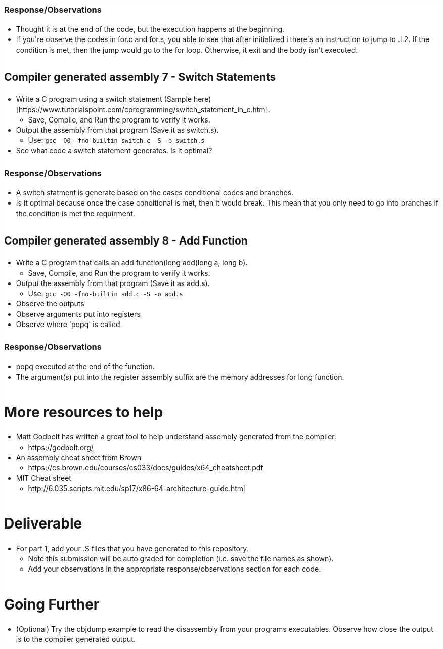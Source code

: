 ### Response/Observations

- Thought it is at the end of the code, but the execution happens at the beginning. 
- If you're observe the codes in for.c and for.s, you able to see that after initialized i there's an instruction to jump to .L2. If the condition is met, then the jump would go to the for loop. Otherwise, it exit and the body isn't executed.

## Compiler generated assembly 7 - Switch Statements

- Write a C program using a switch statement (Sample here)[https://www.tutorialspoint.com/cprogramming/switch_statement_in_c.htm].
  - Save, Compile, and Run the program to verify it works.
- Output the assembly from that program (Save it as switch.s).
  - Use: `gcc -O0 -fno-builtin switch.c -S -o switch.s`
- See what code a switch statement generates. Is it optimal?

### Response/Observations

- A switch statment is generate based on the cases conditional codes and branches. 
- Is it optimal because once the case conditional is met, then it would break. This mean that you only need to go into branches if the condition is met the requirment. 

## Compiler generated assembly 8 - Add Function

- Write a C program that calls an add function(long add(long a, long b).
  - Save, Compile, and Run the program to verify it works.
- Output the assembly from that program (Save it as add.s).
  - Use: `gcc -O0 -fno-builtin add.c -S -o add.s`
- Observe the outputs
- Observe arguments put into registers
- Observe where 'popq' is called.

### Response/Observations

- popq executed at the end of the function.
- The argument(s) put into the register assembly suffix are the memory addresses for long function.

# More resources to help

- Matt Godbolt has written a great tool to help understand assembly generated from the compiler. 
  - https://godbolt.org/
- An assembly cheat sheet from Brown
  - https://cs.brown.edu/courses/cs033/docs/guides/x64_cheatsheet.pdf
- MIT Cheat sheet
  - http://6.035.scripts.mit.edu/sp17/x86-64-architecture-guide.html

# Deliverable

- For part 1, add your .S files that you have generated to this repository.
  - Note this submission will be auto graded for completion (i.e. save the file names as shown).
  - Add your observations in the appropriate response/observations section for each code.

# Going Further

- (Optional) Try the objdump example to read the disassembly from your programs executables. Observe how close the output is to the compiler generated output.
